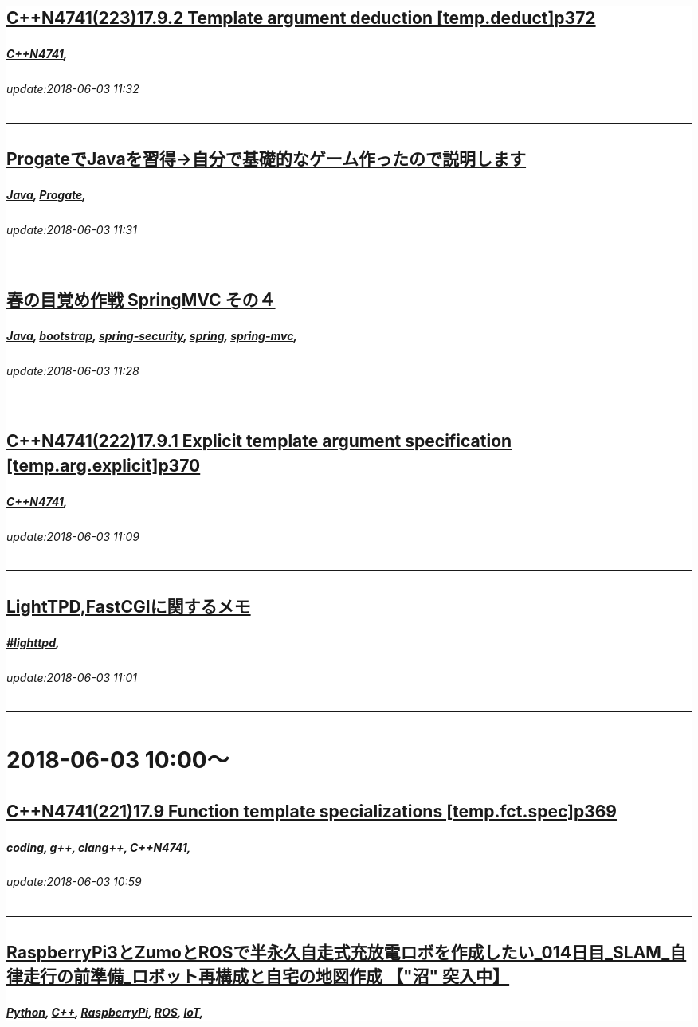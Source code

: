 ## [C++N4741(223)17.9.2 Template argument deduction [temp.deduct]p372](https://qiita.com/kaizen_nagoya/items/d93319fee28fb0864cae)
##### [C++N4741](https://qiita.com/tags/C++N4741), 
###### update:2018-06-03 11:32
---
## [ProgateでJavaを習得→自分で基礎的なゲーム作ったので説明します](https://qiita.com/haihaikukuq/items/a2d0062b5776363bd8b4)
##### [Java](https://qiita.com/tags/Java), [Progate](https://qiita.com/tags/Progate), 
###### update:2018-06-03 11:31
---
## [春の目覚め作戦 SpringMVC その４](https://qiita.com/pugachev2011/items/c1794b4284e78f8d7b92)
##### [Java](https://qiita.com/tags/Java), [bootstrap](https://qiita.com/tags/bootstrap), [spring-security](https://qiita.com/tags/spring-security), [spring](https://qiita.com/tags/spring), [spring-mvc](https://qiita.com/tags/spring-mvc), 
###### update:2018-06-03 11:28
---
## [C++N4741(222)17.9.1 Explicit template argument specification [temp.arg.explicit]p370](https://qiita.com/kaizen_nagoya/items/1ddf6058b181c05a2f28)
##### [C++N4741](https://qiita.com/tags/C++N4741), 
###### update:2018-06-03 11:09
---
## [LightTPD,FastCGIに関するメモ](https://qiita.com/kuboyoo/items/c07a83c06d27c2723af3)
##### [#lighttpd](https://qiita.com/tags/#lighttpd), 
###### update:2018-06-03 11:01
---




# 2018-06-03 10:00～
## [C++N4741(221)17.9 Function template specializations [temp.fct.spec]p369](https://qiita.com/kaizen_nagoya/items/8a25e1fa4440eccced60)
##### [coding](https://qiita.com/tags/coding), [g++](https://qiita.com/tags/g++), [clang++](https://qiita.com/tags/clang++), [C++N4741](https://qiita.com/tags/C++N4741), 
###### update:2018-06-03 10:59
---
## [RaspberryPi3とZumoとROSで半永久自走式充放電ロボを作成したい_014日目_SLAM_自律走行の前準備_ロボット再構成と自宅の地図作成 【"沼" 突入中】](https://qiita.com/PINTO/items/fb0d44b2bb9455800667)
##### [Python](https://qiita.com/tags/Python), [C++](https://qiita.com/tags/C++), [RaspberryPi](https://qiita.com/tags/RaspberryPi), [ROS](https://qiita.com/tags/ROS), [IoT](https://qiita.com/tags/IoT), 